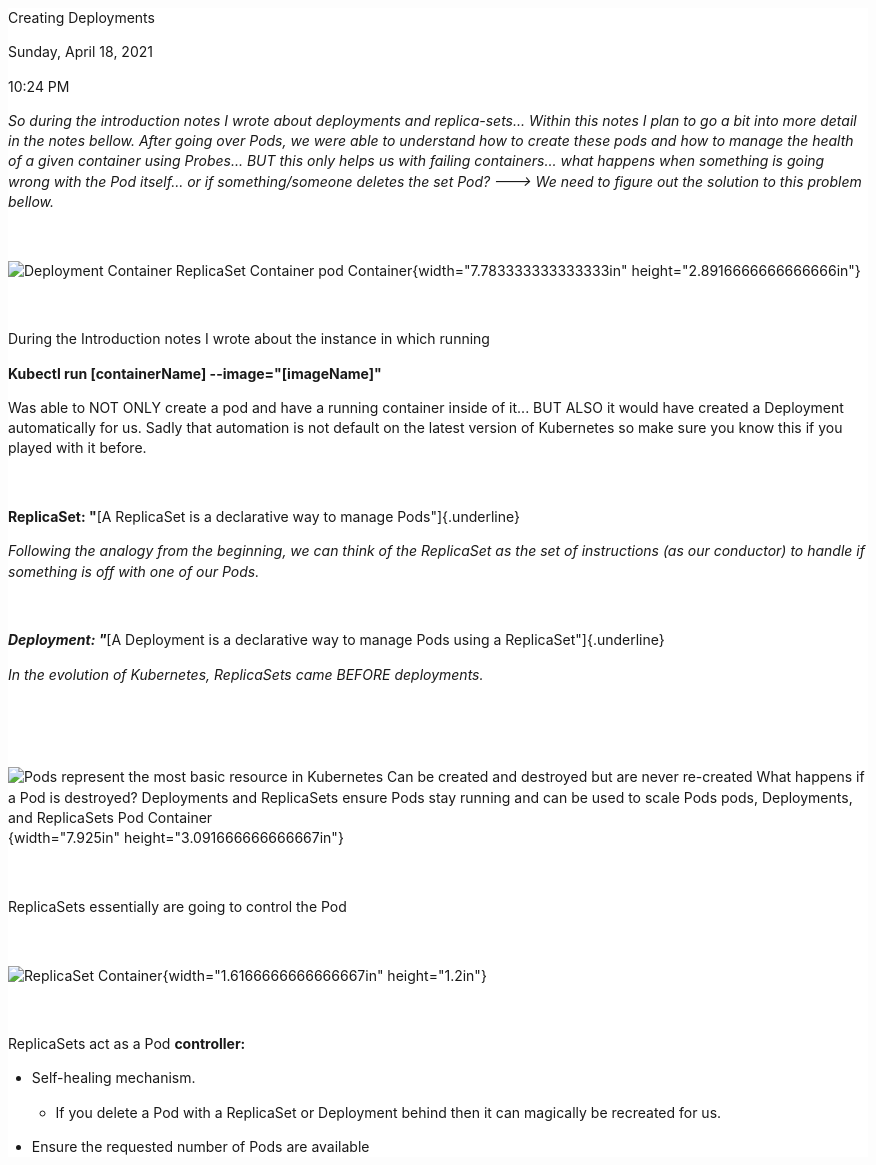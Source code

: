 Creating Deployments

Sunday, April 18, 2021

10:24 PM

*So during the introduction notes I wrote about deployments and replica-sets... Within this notes I plan to go a bit into more detail in the notes bellow. After going over Pods, we were able to understand how to create these pods and how to manage the health of a given container using Probes... BUT this only helps us with failing containers... what happens when something is going wrong with the Pod itself... or if something/someone deletes the set Pod? \-\--\> We need to figure out the solution to this problem bellow.*

 

![Deployment Container ReplicaSet Container pod Container ](002_Creating_Deployments_000.png){width="7.783333333333333in" height="2.8916666666666666in"}

 

During the Introduction notes I wrote about the instance in which running

**Kubectl run \[containerName\] \--image=\"\[imageName\]\"**

Was able to NOT ONLY create a pod and have a running container inside of it... BUT ALSO it would have created a Deployment automatically for us. Sadly that automation is not default on the latest version of Kubernetes so make sure you know this if you played with it before.

 

**ReplicaSet: \"**[A ReplicaSet is a declarative way to manage Pods\"]{.underline}

*Following the analogy from the beginning, we can think of the ReplicaSet as the set of instructions (as our conductor) to handle if something is off with one of our Pods.*

 

***Deployment: \"***[A Deployment is a declarative way to manage Pods using a ReplicaSet\"]{.underline}

*In the evolution of Kubernetes, ReplicaSets came BEFORE deployments.*

 

 

![Pods represent the most basic resource in Kubernetes Can be created and destroyed but are never re-created What happens if a Pod is destroyed? Deployments and ReplicaSets ensure Pods stay running and can be used to scale Pods pods, Deployments, and ReplicaSets Pod Container ](002_Creating_Deployments_001.png){width="7.925in" height="3.091666666666667in"}

 

ReplicaSets essentially are going to control the Pod

 

![ReplicaSet Container ](002_Creating_Deployments_002.png){width="1.6166666666666667in" height="1.2in"}

 

ReplicaSets act as a Pod **controller:**

-   Self-healing mechanism.

    -   If you delete a Pod with a ReplicaSet or Deployment behind then it can magically be recreated for us.

-   Ensure the requested number of Pods are available

